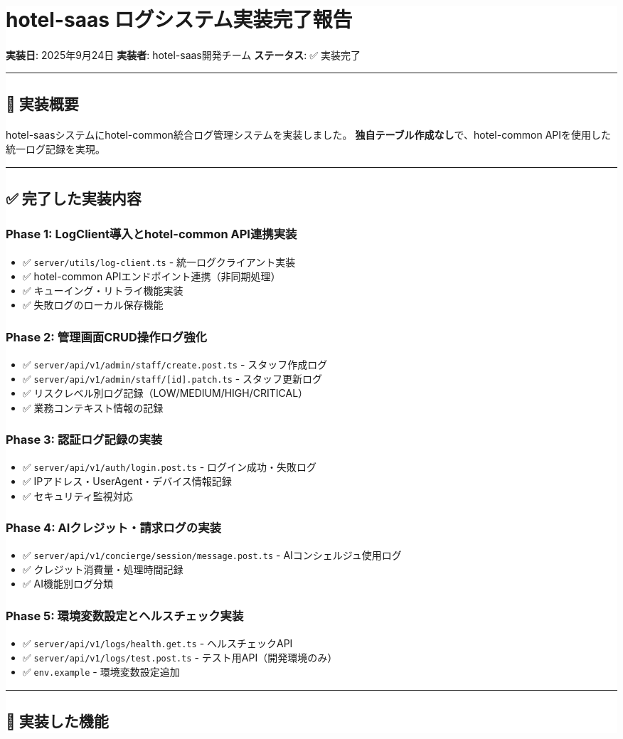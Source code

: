# hotel-saas ログシステム実装完了報告

**実装日**: 2025年9月24日
**実装者**: hotel-saas開発チーム
**ステータス**: ✅ 実装完了

---

## 🎯 **実装概要**

hotel-saasシステムにhotel-common統合ログ管理システムを実装しました。
**独自テーブル作成なし**で、hotel-common APIを使用した統一ログ記録を実現。

---

## ✅ **完了した実装内容**

### **Phase 1: LogClient導入とhotel-common API連携実装**
- ✅ `server/utils/log-client.ts` - 統一ログクライアント実装
- ✅ hotel-common APIエンドポイント連携（非同期処理）
- ✅ キューイング・リトライ機能実装
- ✅ 失敗ログのローカル保存機能

### **Phase 2: 管理画面CRUD操作ログ強化**
- ✅ `server/api/v1/admin/staff/create.post.ts` - スタッフ作成ログ
- ✅ `server/api/v1/admin/staff/[id].patch.ts` - スタッフ更新ログ
- ✅ リスクレベル別ログ記録（LOW/MEDIUM/HIGH/CRITICAL）
- ✅ 業務コンテキスト情報の記録

### **Phase 3: 認証ログ記録の実装**
- ✅ `server/api/v1/auth/login.post.ts` - ログイン成功・失敗ログ
- ✅ IPアドレス・UserAgent・デバイス情報記録
- ✅ セキュリティ監視対応

### **Phase 4: AIクレジット・請求ログの実装**
- ✅ `server/api/v1/concierge/session/message.post.ts` - AIコンシェルジュ使用ログ
- ✅ クレジット消費量・処理時間記録
- ✅ AI機能別ログ分類

### **Phase 5: 環境変数設定とヘルスチェック実装**
- ✅ `server/api/v1/logs/health.get.ts` - ヘルスチェックAPI
- ✅ `server/api/v1/logs/test.post.ts` - テスト用API（開発環境のみ）
- ✅ `env.example` - 環境変数設定追加

---

## 🔧 **実装した機能**
